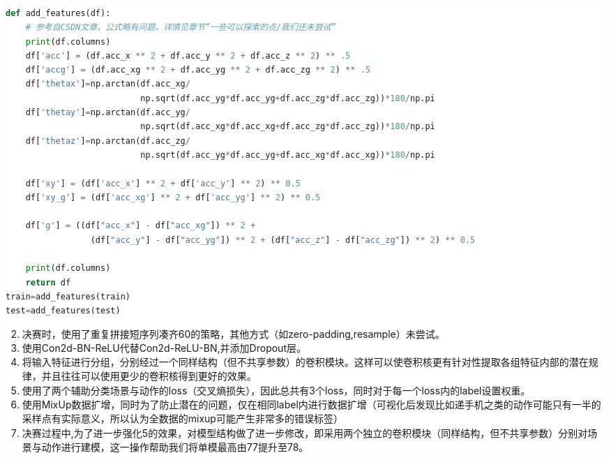 ```python
def add_features(df):
    # 参考自CSDN文章，公式略有问题，详情见章节“一些可以探索的点/我们还未尝试”
    print(df.columns)
    df['acc'] = (df.acc_x ** 2 + df.acc_y ** 2 + df.acc_z ** 2) ** .5
    df['accg'] = (df.acc_xg ** 2 + df.acc_yg ** 2 + df.acc_zg ** 2) ** .5
    df['thetax']=np.arctan(df.acc_xg/
                           np.sqrt(df.acc_yg*df.acc_yg+df.acc_zg*df.acc_zg))*180/np.pi
    df['thetay']=np.arctan(df.acc_yg/
                           np.sqrt(df.acc_xg*df.acc_xg+df.acc_zg*df.acc_zg))*180/np.pi
    df['thetaz']=np.arctan(df.acc_zg/
                           np.sqrt(df.acc_yg*df.acc_yg+df.acc_xg*df.acc_xg))*180/np.pi

    df['xy'] = (df['acc_x'] ** 2 + df['acc_y'] ** 2) ** 0.5
    df['xy_g'] = (df['acc_xg'] ** 2 + df['acc_yg'] ** 2) ** 0.5    
    
    df['g'] = ((df["acc_x"] - df["acc_xg"]) ** 2 + 
                 (df["acc_y"] - df["acc_yg"]) ** 2 + (df["acc_z"] - df["acc_zg"]) ** 2) ** 0.5

    print(df.columns)
    return df
train=add_features(train)
test=add_features(test)

```

2.	决赛时，使用了重复拼接短序列凑齐60的策略，其他方式（如zero-padding,resample）未尝试。
3.	使用Con2d-BN-ReLU代替Con2d-ReLU-BN,并添加Dropout层。
4.	将输入特征进行分组，分别经过一个同样结构（但不共享参数）的卷积模块。这样可以使卷积核更有针对性提取各组特征内部的潜在规律，并且往往可以使用更少的卷积核得到更好的效果。
5.	使用了两个辅助分类场景与动作的loss（交叉熵损失），因此总共有3个loss，同时对于每一个loss内的label设置权重。
6.	使用MixUp数据扩增，同时为了防止潜在的问题，仅在相同label内进行数据扩增（可视化后发现比如递手机之类的动作可能只有一半的采样点有实际意义，所以认为全数据的mixup可能产生非常多的错误标签）
7.	决赛过程中,为了进一步强化5的效果，对模型结构做了进一步修改，即采用两个独立的卷积模块（同样结构，但不共享参数）分别对场景与动作进行建模，这一操作帮助我们将单模最高由77提升至78。